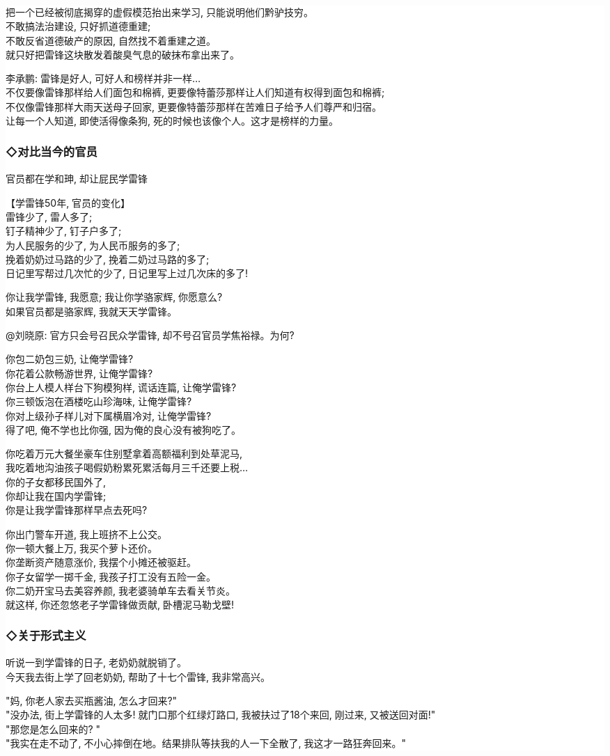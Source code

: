  把一个已经被彻底揭穿的虚假模范抬出来学习, 只能说明他们黔驴技穷。  
 不敢搞法治建设, 只好抓道德重建;   
 不敢反省道德破产的原因, 自然找不着重建之道。  
 就只好把雷锋这块散发着酸臭气息的破抹布拿出来了。  
   
 李承鹏: 雷锋是好人, 可好人和榜样并非一样…  
 不仅要像雷锋那样给人们面包和棉裤, 更要像特蕾莎那样让人们知道有权得到面包和棉裤;   
 不仅像雷锋那样大雨天送母子回家, 更要像特蕾莎那样在苦难日子给予人们尊严和归宿。  
 让每一个人知道, 即使活得像条狗, 死的时候也该像个人。这才是榜样的力量。  
   
 ### ◇对比当今的官员

  
 官员都在学和珅, 却让屁民学雷锋  
   
 【学雷锋50年, 官员的变化】  
 雷锋少了, 雷人多了;   
 钉子精神少了, 钉子户多了;   
 为人民服务的少了, 为人民币服务的多了;   
 挽着奶奶过马路的少了, 挽着二奶过马路的多了;   
 日记里写帮过几次忙的少了, 日记里写上过几次床的多了!  
   
 你让我学雷锋, 我愿意; 我让你学骆家辉, 你愿意么?  
 如果官员都是骆家辉, 我就天天学雷锋。  
   
 @刘晓原: 官方只会号召民众学雷锋, 却不号召官员学焦裕禄。为何?  
   
 你包二奶包三奶, 让俺学雷锋?  
 你花着公款畅游世界, 让俺学雷锋?  
 你台上人模人样台下狗模狗样, 谎话连篇, 让俺学雷锋?  
 你三顿饭泡在酒楼吃山珍海味, 让俺学雷锋?  
 你对上级孙子样儿对下属横眉冷对, 让俺学雷锋?  
 得了吧, 俺不学也比你强, 因为俺的良心没有被狗吃了。  
   
 你吃着万元大餐坐豪车住别墅拿着高额福利到处草泥马,   
 我吃着地沟油孩子喝假奶粉累死累活每月三千还要上税...  
 你的子女都移民国外了,   
 你却让我在国内学雷锋;   
 你是让我学雷锋那样早点去死吗?  
   
 你出门警车开道, 我上班挤不上公交。  
 你一顿大餐上万, 我买个萝卜还价。  
 你垄断资产随意涨价, 我摆个小摊还被驱赶。  
 你子女留学一掷千金, 我孩子打工没有五险一金。  
 你二奶开宝马去美容养颜, 我老婆骑单车去看关节炎。  
 就这样, 你还忽悠老子学雷锋做贡献, 卧槽泥马勒戈壁!  
   
 ### ◇关于形式主义

  
 听说一到学雷锋的日子, 老奶奶就脱销了。  
 今天我去街上学了回老奶奶, 帮助了十七个雷锋, 我非常高兴。  
   
 "妈, 你老人家去买瓶酱油, 怎么才回来?"  
 "没办法, 街上学雷锋的人太多! 就门口那个红绿灯路口, 我被扶过了18个来回, 刚过来, 又被送回对面!"  
 "那您是怎么回来的? "  
 "我实在走不动了, 不小心摔倒在地。结果排队等扶我的人一下全散了, 我这才一路狂奔回来。"  
   